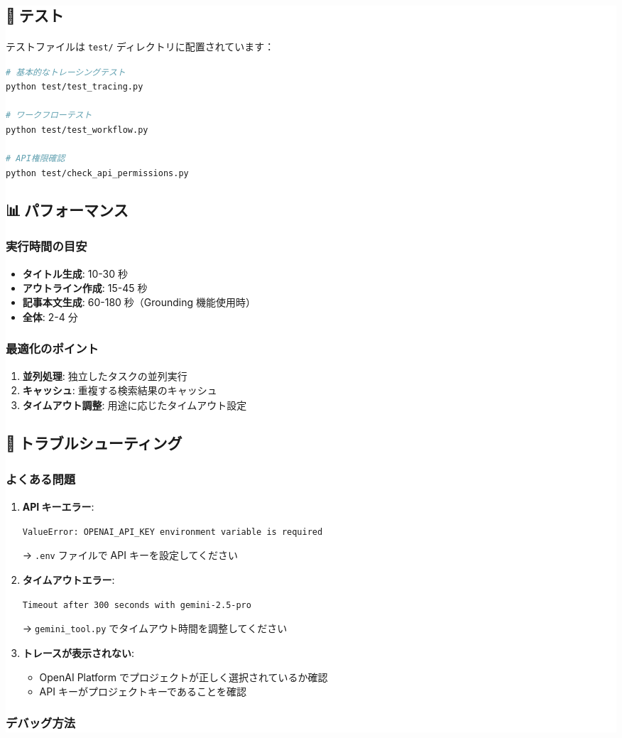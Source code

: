 ## 🧪 テスト

テストファイルは `test/` ディレクトリに配置されています：

```bash
# 基本的なトレーシングテスト
python test/test_tracing.py

# ワークフローテスト
python test/test_workflow.py

# API権限確認
python test/check_api_permissions.py
```

## 📊 パフォーマンス

### 実行時間の目安

- **タイトル生成**: 10-30 秒
- **アウトライン作成**: 15-45 秒
- **記事本文生成**: 60-180 秒（Grounding 機能使用時）
- **全体**: 2-4 分

### 最適化のポイント

1. **並列処理**: 独立したタスクの並列実行
2. **キャッシュ**: 重複する検索結果のキャッシュ
3. **タイムアウト調整**: 用途に応じたタイムアウト設定

## 🚨 トラブルシューティング

### よくある問題

1. **API キーエラー**:

   ```
   ValueError: OPENAI_API_KEY environment variable is required
   ```

   → `.env` ファイルで API キーを設定してください

2. **タイムアウトエラー**:

   ```
   Timeout after 300 seconds with gemini-2.5-pro
   ```

   → `gemini_tool.py` でタイムアウト時間を調整してください

3. **トレースが表示されない**:
   - OpenAI Platform でプロジェクトが正しく選択されているか確認
   - API キーがプロジェクトキーであることを確認

### デバッグ方法
